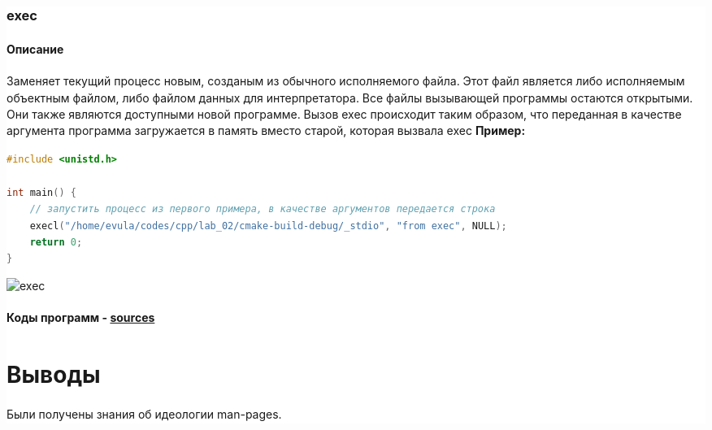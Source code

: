 ### __exec__
#### Описание
Заменяет текущий процесс новым, созданым из обычного исполняемого файла. Этот файл является либо исполняемым объектным файлом, либо файлом данных для интерпретатора. Все файлы вызывающей программы остаются открытыми. Они также являются доступными новой программе. Вызов exec происходит таким образом, что переданная в качестве аргумента программа загружается в память вместо старой, которая вызвала exec
__Пример:__
```cpp
#include <unistd.h>

int main() {
	// запустить процесс из первого примера, в качестве аргументов передается строка
    execl("/home/evula/codes/cpp/lab_02/cmake-build-debug/_stdio", "from exec", NULL);
    return 0;
}
```
![exec](http://bmstu.codes/iu8/bsbd/2021/63/evula/lab_02/-/raw/master/img/exec.png)<br>

#### Коды программ - [sources](https://bmstu.codes/iu8/bsbd/2021/63/evula/lab_02/-/tree/master/src)

# Выводы
Были получены знания об идеологии man-pages.
